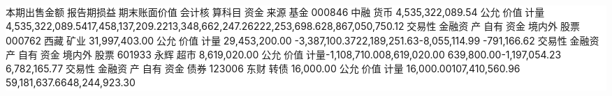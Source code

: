 本期出售金额
报告期损益
期末账面价值
会计核
算科目
资金
来源
基金
000846
中融
货币
4,535,322,089.54
公允
价值
计量
4,535,322,089.5417,458,137,209.2213,348,662,247.26222,253,698.628,867,050,750.12
交易性
金融资
产
自有
资金
境内外
股票
000762
西藏
矿业
31,997,403.00
公允
价值
计量
29,453,200.00
-3,387,100.3722,189,251.63-8,055,114.99
-791,166.62
交易性
金融资
产
自有
资金
境内外
股票
601933
永辉
超市
8,619,020.00
公允
价值
计量-1,108,710.008,619,020.00
639,800.00-1,197,054.23
6,782,165.77
交易性
金融资
产
自有
资金
债券
123006
东财
转债
16,000.00
公允
价值
计量
16,000.00107,410,560.96
59,181,637.6648,244,923.30